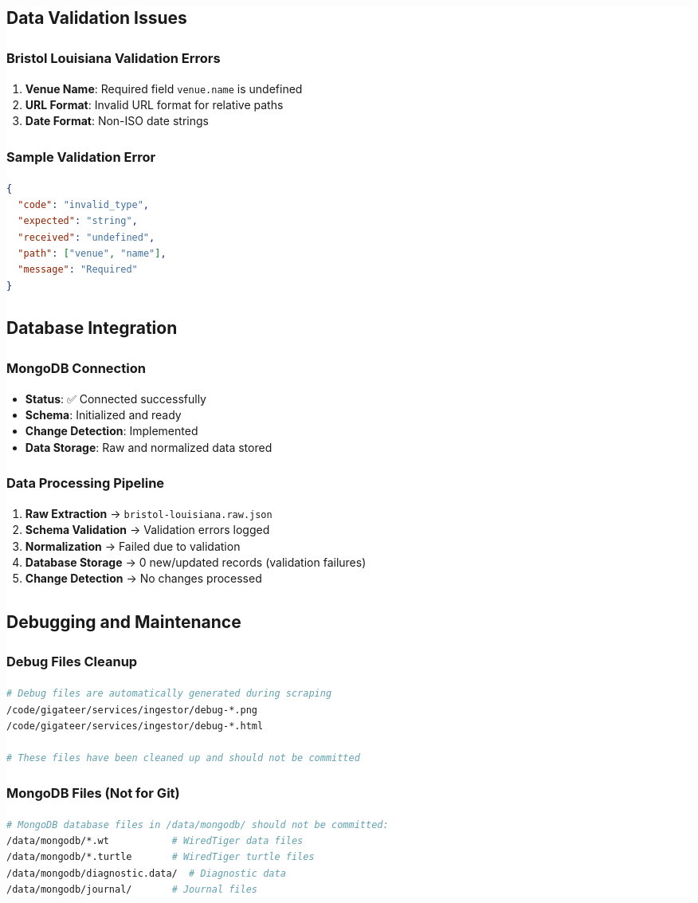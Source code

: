 ## Data Validation Issues

### Bristol Louisiana Validation Errors
1. **Venue Name**: Required field `venue.name` is undefined
2. **URL Format**: Invalid URL format for relative paths
3. **Date Format**: Non-ISO date strings

### Sample Validation Error
```json
{
  "code": "invalid_type",
  "expected": "string", 
  "received": "undefined",
  "path": ["venue", "name"],
  "message": "Required"
}
```

## Database Integration

### MongoDB Connection
- **Status**: ✅ Connected successfully
- **Schema**: Initialized and ready
- **Change Detection**: Implemented
- **Data Storage**: Raw and normalized data stored

### Data Processing Pipeline
1. **Raw Extraction** → `bristol-louisiana.raw.json`
2. **Schema Validation** → Validation errors logged
3. **Normalization** → Failed due to validation
4. **Database Storage** → 0 new/updated records (validation failures)
5. **Change Detection** → No changes processed

## Debugging and Maintenance

### Debug Files Cleanup
```bash
# Debug files are automatically generated during scraping
/code/gigateer/services/ingestor/debug-*.png
/code/gigateer/services/ingestor/debug-*.html

# These files have been cleaned up and should not be committed
```

### MongoDB Files (Not for Git)
```bash
# MongoDB database files in /data/mongodb/ should not be committed:
/data/mongodb/*.wt           # WiredTiger data files  
/data/mongodb/*.turtle       # WiredTiger turtle files
/data/mongodb/diagnostic.data/  # Diagnostic data
/data/mongodb/journal/       # Journal files
```
